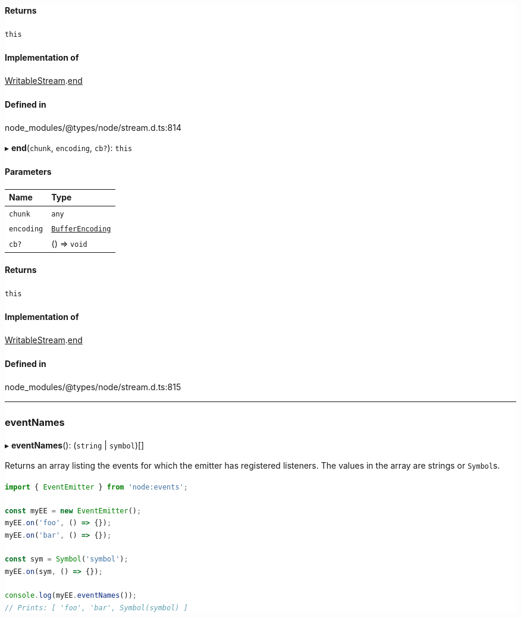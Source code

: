 #### Returns

`this`

#### Implementation of

[WritableStream](../interfaces/internal_.WritableStream.md).[end](../interfaces/internal_.WritableStream.md#end)

#### Defined in

node_modules/@types/node/stream.d.ts:814

▸ **end**(`chunk`, `encoding`, `cb?`): `this`

#### Parameters

| Name | Type |
| :------ | :------ |
| `chunk` | `any` |
| `encoding` | [`BufferEncoding`](../modules/internal_.md#bufferencoding) |
| `cb?` | () => `void` |

#### Returns

`this`

#### Implementation of

[WritableStream](../interfaces/internal_.WritableStream.md).[end](../interfaces/internal_.WritableStream.md#end)

#### Defined in

node_modules/@types/node/stream.d.ts:815

___

### eventNames

▸ **eventNames**(): (`string` \| `symbol`)[]

Returns an array listing the events for which the emitter has registered
listeners. The values in the array are strings or `Symbol`s.

```js
import { EventEmitter } from 'node:events';

const myEE = new EventEmitter();
myEE.on('foo', () => {});
myEE.on('bar', () => {});

const sym = Symbol('symbol');
myEE.on(sym, () => {});

console.log(myEE.eventNames());
// Prints: [ 'foo', 'bar', Symbol(symbol) ]
```
